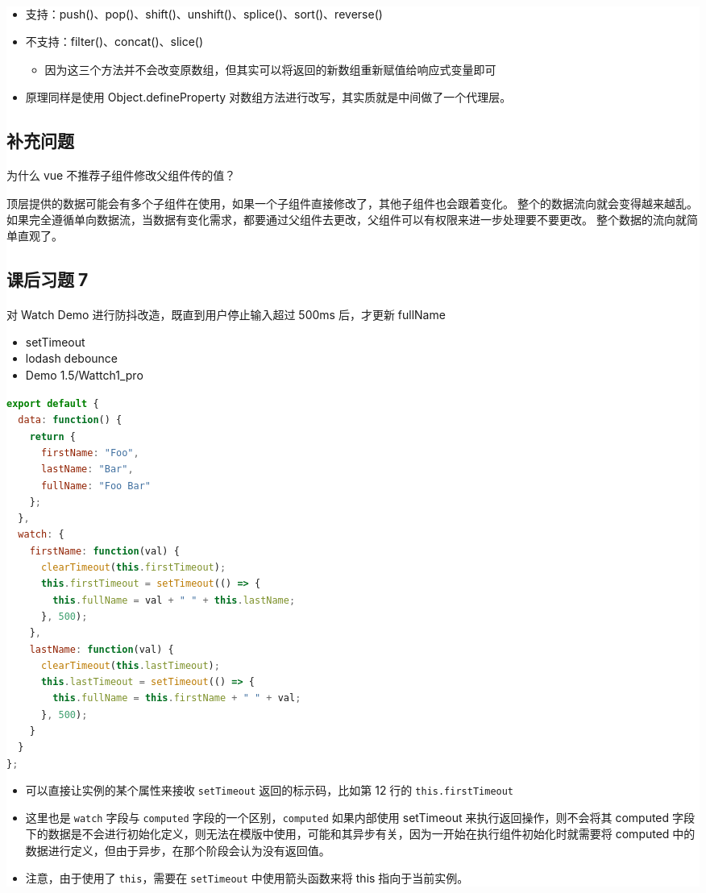 - 支持：push()、pop()、shift()、unshift()、splice()、sort()、reverse()
- 不支持：filter()、concat()、slice()
  - 因为这三个方法并不会改变原数组，但其实可以将返回的新数组重新赋值给响应式变量即可

- 原理同样是使用 Object.defineProperty 对数组方法进行改写，其实质就是中间做了一个代理层。



## 补充问题

为什么 vue 不推荐子组件修改父组件传的值？

顶层提供的数据可能会有多个子组件在使用，如果一个子组件直接修改了，其他子组件也会跟着变化。 整个的数据流向就会变得越来越乱。 如果完全遵循单向数据流，当数据有变化需求，都要通过父组件去更改，父组件可以有权限来进一步处理要不要更改。 整个数据的流向就简单直观了。



## 课后习题 7

对 Watch Demo 进行防抖改造，既直到用户停止输入超过 500ms 后，才更新 fullName

- setTimeout
- lodash debounce
- Demo 1.5/Wattch1_pro

```jsx
export default {
  data: function() {
    return {
      firstName: "Foo",
      lastName: "Bar",
      fullName: "Foo Bar"
    };
  },
  watch: {
    firstName: function(val) {
      clearTimeout(this.firstTimeout);
      this.firstTimeout = setTimeout(() => {
        this.fullName = val + " " + this.lastName;
      }, 500);
    },
    lastName: function(val) {
      clearTimeout(this.lastTimeout);
      this.lastTimeout = setTimeout(() => {
        this.fullName = this.firstName + " " + val;
      }, 500);
    }
  }
};
```

- 可以直接让实例的某个属性来接收 `setTimeout` 返回的标示码，比如第 12 行的 `this.firstTimeout`
- 这里也是 `watch` 字段与 `computed` 字段的一个区别，`computed` 如果内部使用 setTimeout 来执行返回操作，则不会将其 computed 字段下的数据是不会进行初始化定义，则无法在模版中使用，可能和其异步有关，因为一开始在执行组件初始化时就需要将 computed 中的数据进行定义，但由于异步，在那个阶段会认为没有返回值。

- 注意，由于使用了 `this`，需要在 `setTimeout` 中使用箭头函数来将 this 指向于当前实例。
